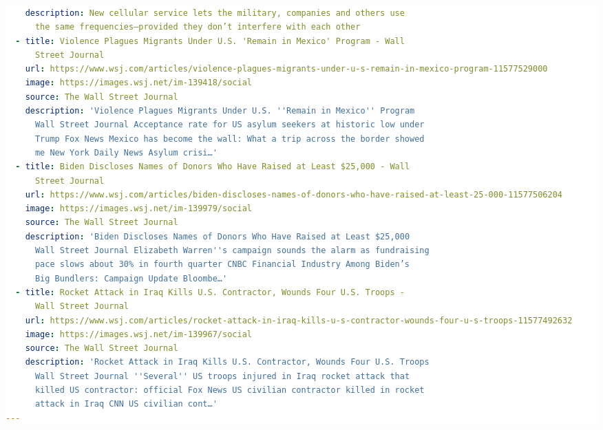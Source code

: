 ```yaml
    description: New cellular service lets the military, companies and others use
      the same frequencies—provided they don’t interfere with each other
  - title: Violence Plagues Migrants Under U.S. 'Remain in Mexico' Program - Wall
      Street Journal
    url: https://www.wsj.com/articles/violence-plagues-migrants-under-u-s-remain-in-mexico-program-11577529000
    image: https://images.wsj.net/im-139418/social
    source: The Wall Street Journal
    description: 'Violence Plagues Migrants Under U.S. ''Remain in Mexico'' Program
      Wall Street Journal Acceptance rate for US asylum seekers at historic low under
      Trump Fox News Mexico has become the wall: What a trip across the border showed
      me New York Daily News Asylum crisi…'
  - title: Biden Discloses Names of Donors Who Have Raised at Least $25,000 - Wall
      Street Journal
    url: https://www.wsj.com/articles/biden-discloses-names-of-donors-who-have-raised-at-least-25-000-11577506204
    image: https://images.wsj.net/im-139979/social
    source: The Wall Street Journal
    description: 'Biden Discloses Names of Donors Who Have Raised at Least $25,000
      Wall Street Journal Elizabeth Warren''s campaign sounds the alarm as fundraising
      pace slows about 30% in fourth quarter CNBC Financial Industry Among Biden’s
      Big Bundlers: Campaign Update Bloombe…'
  - title: Rocket Attack in Iraq Kills U.S. Contractor, Wounds Four U.S. Troops -
      Wall Street Journal
    url: https://www.wsj.com/articles/rocket-attack-in-iraq-kills-u-s-contractor-wounds-four-u-s-troops-11577492632
    image: https://images.wsj.net/im-139967/social
    source: The Wall Street Journal
    description: 'Rocket Attack in Iraq Kills U.S. Contractor, Wounds Four U.S. Troops
      Wall Street Journal ''Several'' US troops injured in Iraq rocket attack that
      killed US contractor: official Fox News US civilian contractor killed in rocket
      attack in Iraq CNN US civilian cont…'
---
```

